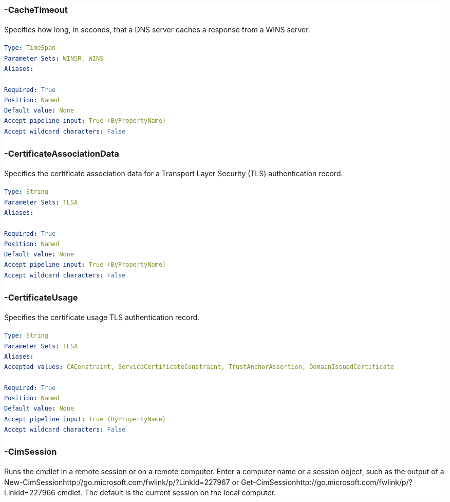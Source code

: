 ### -CacheTimeout
Specifies how long, in seconds, that a DNS server caches a response from a WINS server.

```yaml
Type: TimeSpan
Parameter Sets: WINSR, WINS
Aliases: 

Required: True
Position: Named
Default value: None
Accept pipeline input: True (ByPropertyName)
Accept wildcard characters: False
```

### -CertificateAssociationData
Specifies the certificate association data for a Transport Layer Security (TLS) authentication record.

```yaml
Type: String
Parameter Sets: TLSA
Aliases: 

Required: True
Position: Named
Default value: None
Accept pipeline input: True (ByPropertyName)
Accept wildcard characters: False
```

### -CertificateUsage
Specifies the certificate usage TLS authentication record.

```yaml
Type: String
Parameter Sets: TLSA
Aliases: 
Accepted values: CAConstraint, ServiceCertificateConstraint, TrustAnchorAssertion, DomainIssuedCertificate

Required: True
Position: Named
Default value: None
Accept pipeline input: True (ByPropertyName)
Accept wildcard characters: False
```

### -CimSession
Runs the cmdlet in a remote session or on a remote computer.
Enter a computer name or a session object, such as the output of a New-CimSessionhttp://go.microsoft.com/fwlink/p/?LinkId=227967 or Get-CimSessionhttp://go.microsoft.com/fwlink/p/?LinkId=227966 cmdlet.
The default is the current session on the local computer.
